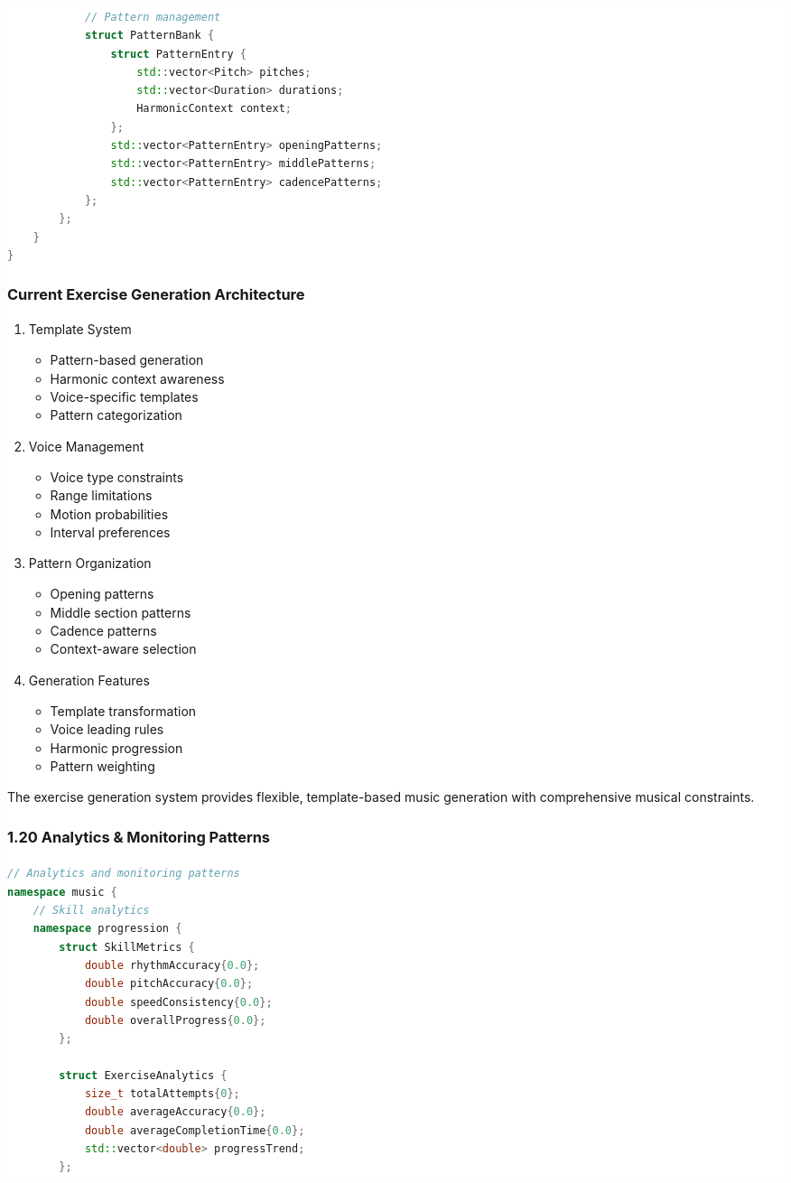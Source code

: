 ```cpp
            // Pattern management
            struct PatternBank {
                struct PatternEntry {
                    std::vector<Pitch> pitches;
                    std::vector<Duration> durations;
                    HarmonicContext context;
                };
                std::vector<PatternEntry> openingPatterns;
                std::vector<PatternEntry> middlePatterns;
                std::vector<PatternEntry> cadencePatterns;
            };
        };
    }
}
```

### Current Exercise Generation Architecture

1. Template System
   - Pattern-based generation
   - Harmonic context awareness
   - Voice-specific templates
   - Pattern categorization

2. Voice Management
   - Voice type constraints
   - Range limitations
   - Motion probabilities
   - Interval preferences

3. Pattern Organization
   - Opening patterns
   - Middle section patterns
   - Cadence patterns
   - Context-aware selection

4. Generation Features
   - Template transformation
   - Voice leading rules
   - Harmonic progression
   - Pattern weighting

The exercise generation system provides flexible, template-based music generation with comprehensive musical constraints.

### 1.20 Analytics & Monitoring Patterns

```cpp
// Analytics and monitoring patterns
namespace music {
    // Skill analytics
    namespace progression {
        struct SkillMetrics {
            double rhythmAccuracy{0.0};
            double pitchAccuracy{0.0};
            double speedConsistency{0.0};
            double overallProgress{0.0};
        };

        struct ExerciseAnalytics {
            size_t totalAttempts{0};
            double averageAccuracy{0.0};
            double averageCompletionTime{0.0};
            std::vector<double> progressTrend;
        };
```